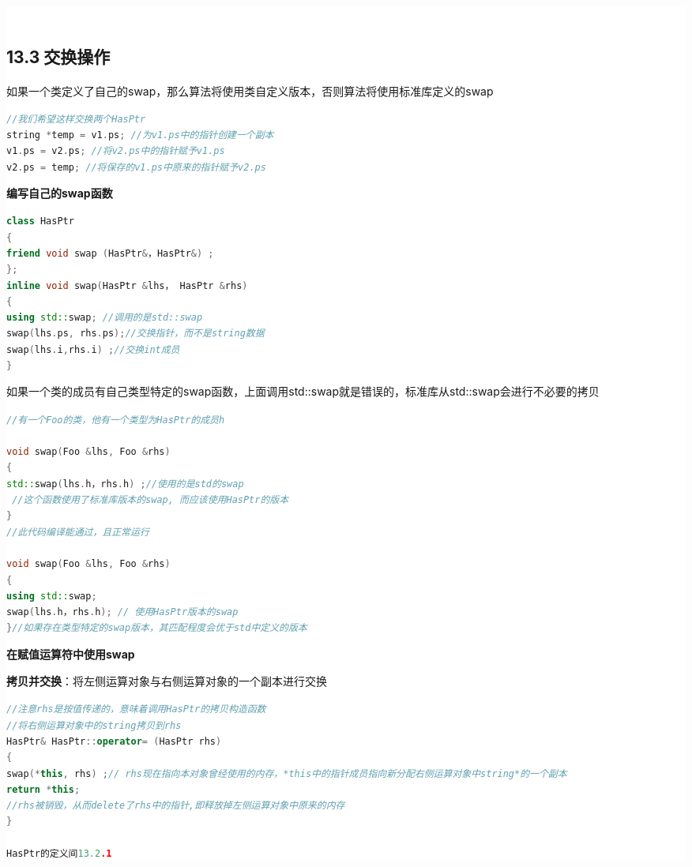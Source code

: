 ​	

## 13.3 交换操作

如果一个类定义了自己的swap，那么算法将使用类自定义版本，否则算法将使用标准库定义的swap

```C++
//我们希望这样交换两个HasPtr
string *temp = v1.ps; //为v1.ps中的指针创建一个副本
v1.ps = v2.ps; //将v2.ps中的指针赋予v1.ps
v2.ps = temp; //将保存的v1.ps中原来的指针赋予v2.ps
```

**编写自己的swap函数**

```C++
class HasPtr 
{
friend void swap (HasPtr&，HasPtr&) ;
};
inline void swap(HasPtr &lhs， HasPtr &rhs)
{
using std::swap; //调用的是std::swap
swap(lhs.ps, rhs.ps);//交换指针，而不是string数据
swap(lhs.i,rhs.i) ;//交换int成员
}

```

如果一个类的成员有自己类型特定的swap函数，上面调用std::swap就是错误的，标准库从std::swap会进行不必要的拷贝

```C++
//有一个Foo的类，他有一个类型为HasPtr的成员h

void swap(Foo &lhs, Foo &rhs)
{
std::swap(lhs.h，rhs.h) ;//使用的是std的swap
 //这个函数使用了标准库版本的swap, 而应该使用HasPtr的版本
}
//此代码编译能通过，且正常运行

void swap(Foo &lhs, Foo &rhs)
{
using std::swap;
swap(lhs.h，rhs.h); // 使用HasPtr版本的swap
}//如果存在类型特定的swap版本，其匹配程度会优于std中定义的版本
```

**在赋值运算符中使用swap**

**拷贝并交换**：将左侧运算对象与右侧运算对象的一个副本进行交换

```C++
//注意rhs是按值传递的，意味着调用HasPtr的拷贝构造函数
//将右侧运算对象中的string拷贝到rhs
HasPtr& HasPtr::operator= (HasPtr rhs)
{
swap(*this, rhs) ;// rhs现在指向本对象曾经使用的内存，*this中的指针成员指向新分配右侧运算对象中string*的一个副本
return *this; 
//rhs被销毁，从而delete了rhs中的指针,即释放掉左侧运算对象中原来的内存
}

HasPtr的定义间13.2.1
```
